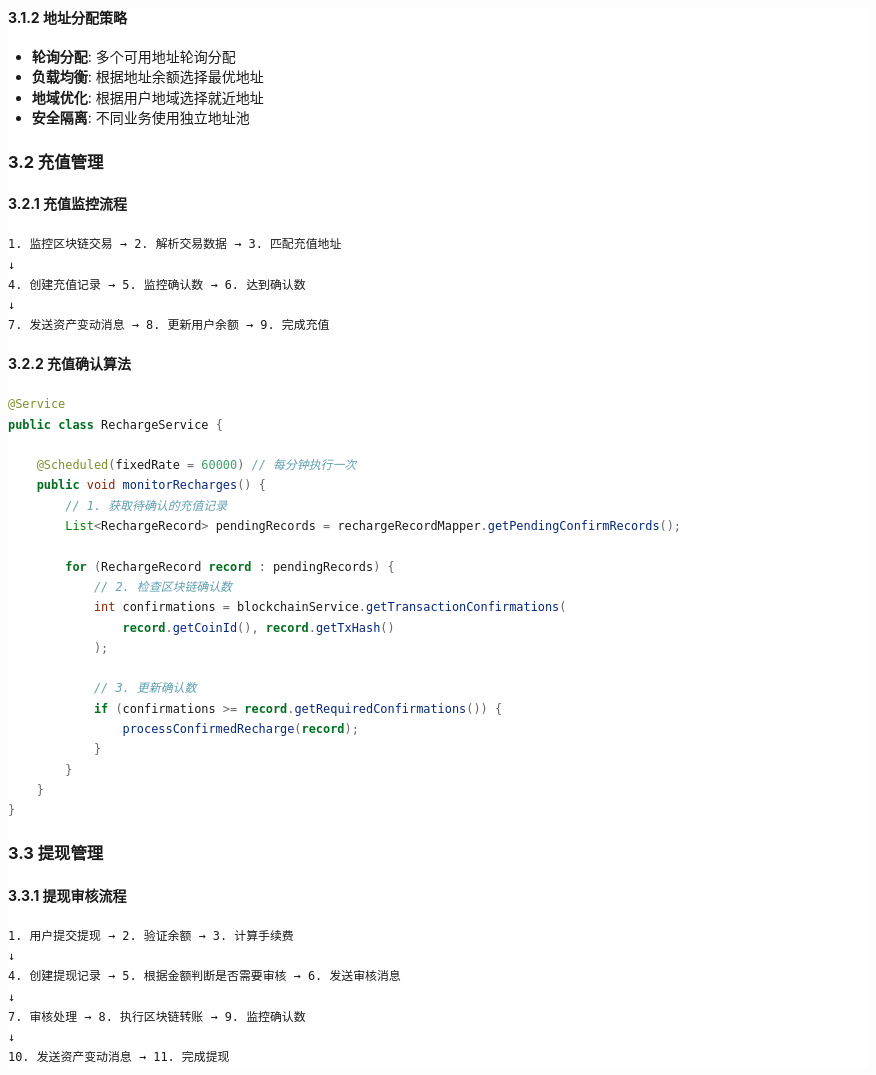 #### 3.1.2 地址分配策略
- **轮询分配**: 多个可用地址轮询分配
- **负载均衡**: 根据地址余额选择最优地址
- **地域优化**: 根据用户地域选择就近地址
- **安全隔离**: 不同业务使用独立地址池

### 3.2 充值管理

#### 3.2.1 充值监控流程
```
1. 监控区块链交易 → 2. 解析交易数据 → 3. 匹配充值地址
↓
4. 创建充值记录 → 5. 监控确认数 → 6. 达到确认数
↓
7. 发送资产变动消息 → 8. 更新用户余额 → 9. 完成充值
```

#### 3.2.2 充值确认算法
```java
@Service
public class RechargeService {

    @Scheduled(fixedRate = 60000) // 每分钟执行一次
    public void monitorRecharges() {
        // 1. 获取待确认的充值记录
        List<RechargeRecord> pendingRecords = rechargeRecordMapper.getPendingConfirmRecords();

        for (RechargeRecord record : pendingRecords) {
            // 2. 检查区块链确认数
            int confirmations = blockchainService.getTransactionConfirmations(
                record.getCoinId(), record.getTxHash()
            );

            // 3. 更新确认数
            if (confirmations >= record.getRequiredConfirmations()) {
                processConfirmedRecharge(record);
            }
        }
    }
}
```

### 3.3 提现管理

#### 3.3.1 提现审核流程
```
1. 用户提交提现 → 2. 验证余额 → 3. 计算手续费
↓
4. 创建提现记录 → 5. 根据金额判断是否需要审核 → 6. 发送审核消息
↓
7. 审核处理 → 8. 执行区块链转账 → 9. 监控确认数
↓
10. 发送资产变动消息 → 11. 完成提现
```
